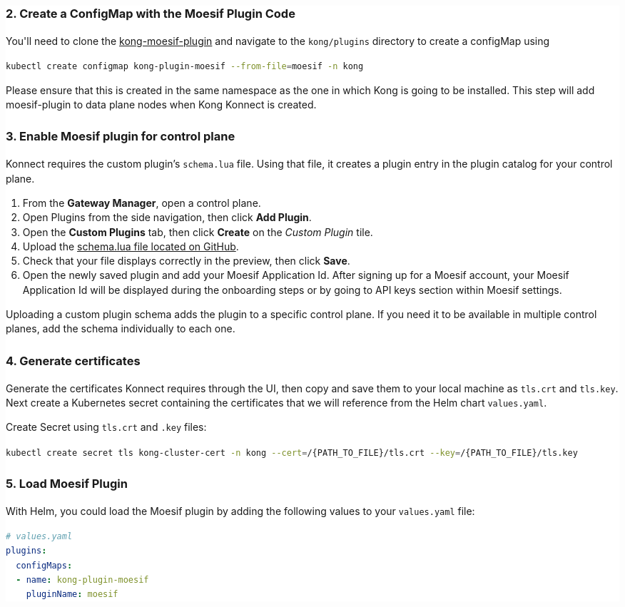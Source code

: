 
### 2. Create a ConfigMap with the Moesif Plugin Code

You'll need to clone the [kong-moesif-plugin](https://github.com/Moesif/kong-plugin-moesif) and navigate to the `kong/plugins` directory to create a configMap using 

```bash
kubectl create configmap kong-plugin-moesif --from-file=moesif -n kong
```
Please ensure that this is created in the same namespace as the one in which Kong is going to be installed. This step will add moesif-plugin to data plane nodes when Kong Konnect is created.


### 3. Enable Moesif plugin for control plane

Konnect requires the custom plugin’s `schema.lua` file. Using that file, it creates a plugin entry in the plugin catalog for your control plane.

1. From the **Gateway Manager**, open a control plane.
2. Open Plugins from the side navigation, then click **Add Plugin**.
3. Open the **Custom Plugins** tab, then click **Create** on the _Custom Plugin_ tile.
4. Upload the <a href="https://github.com/Moesif/kong-plugin-moesif/blob/master/kong/plugins/moesif/schema.lua" target="_blank" rel="noopener noreferrer">schema.lua file located on GitHub</a>.
5. Check that your file displays correctly in the preview, then click **Save**.
6. Open the newly saved plugin and add your Moesif Application Id. After signing up for a Moesif account, your Moesif Application Id will be displayed during the onboarding steps or by going to API keys section within Moesif settings.


Uploading a custom plugin schema adds the plugin to a specific control plane. If you need it to be available in multiple control planes, add the schema individually to each one.

### 4. Generate certificates

Generate the certificates Konnect requires through the UI, then copy and save them to your local machine as `tls.crt` and `tls.key`. Next create a Kubernetes secret containing the certificates that we will reference from the Helm chart `values.yaml`.

Create Secret using `tls.crt` and `.key` files:

```bash
kubectl create secret tls kong-cluster-cert -n kong --cert=/{PATH_TO_FILE}/tls.crt --key=/{PATH_TO_FILE}/tls.key
```

### 5. Load Moesif Plugin

With Helm, you could load the Moesif plugin by adding the following values to your `values.yaml` file:
```yaml
# values.yaml
plugins:
  configMaps:
  - name: kong-plugin-moesif
    pluginName: moesif
```
